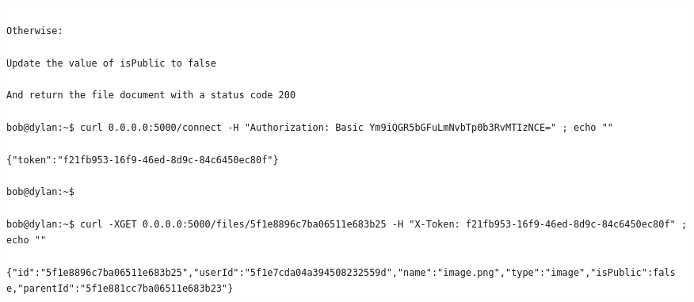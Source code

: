                                                                                                                                                                                                                                                                                                                                                                                                                                                                                                                                                                                                                                    Otherwise:
                                                                                                                                                                                                                                                                                                                                                                                                                                                                                                                                                                                                                                   Update the value of isPublic to false
                                                                                                                                                                                                                                                                                                                                                                                                                                                                                                                                                                                                                                   And return the file document with a status code 200
                                                                                                                                                                                                                                                                                                                                                                                                                                                                                                                                                                                                                                   bob@dylan:~$ curl 0.0.0.0:5000/connect -H "Authorization: Basic Ym9iQGR5bGFuLmNvbTp0b3RvMTIzNCE=" ; echo ""
                                                                                                                                                                                                                                                                                                                                                                                                                                                                                                                                                                                                                                   {"token":"f21fb953-16f9-46ed-8d9c-84c6450ec80f"}
                                                                                                                                                                                                                                                                                                                                                                                                                                                                                                                                                                                                                                   bob@dylan:~$ 
                                                                                                                                                                                                                                                                                                                                                                                                                                                                                                                                                                                                                                   bob@dylan:~$ curl -XGET 0.0.0.0:5000/files/5f1e8896c7ba06511e683b25 -H "X-Token: f21fb953-16f9-46ed-8d9c-84c6450ec80f" ; echo ""
                                                                                                                                                                                                                                                                                                                                                                                                                                                                                                                                                                                                                                   {"id":"5f1e8896c7ba06511e683b25","userId":"5f1e7cda04a394508232559d","name":"image.png","type":"image","isPublic":false,"parentId":"5f1e881cc7ba06511e683b23"}